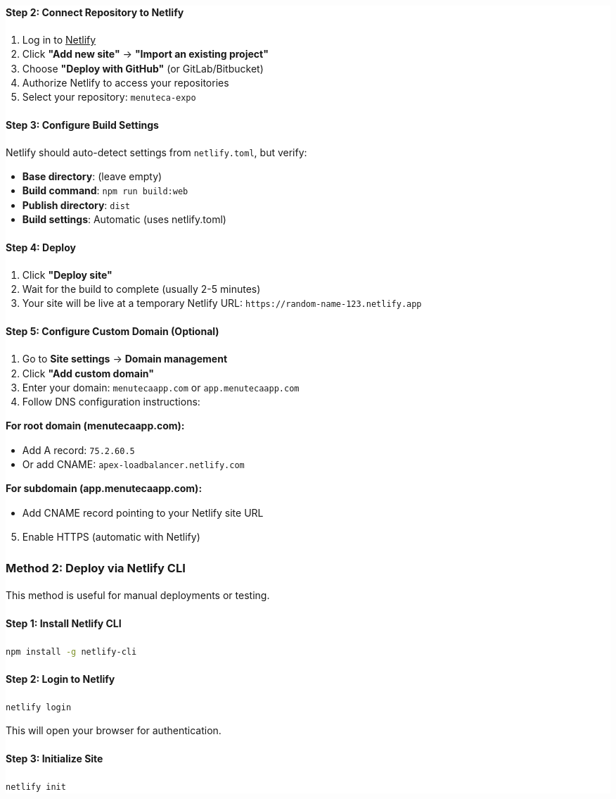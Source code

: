 #### Step 2: Connect Repository to Netlify

1. Log in to [Netlify](https://app.netlify.com)
2. Click **"Add new site"** → **"Import an existing project"**
3. Choose **"Deploy with GitHub"** (or GitLab/Bitbucket)
4. Authorize Netlify to access your repositories
5. Select your repository: `menuteca-expo`

#### Step 3: Configure Build Settings

Netlify should auto-detect settings from `netlify.toml`, but verify:

- **Base directory**: (leave empty)
- **Build command**: `npm run build:web`
- **Publish directory**: `dist`
- **Build settings**: Automatic (uses netlify.toml)

#### Step 4: Deploy

1. Click **"Deploy site"**
2. Wait for the build to complete (usually 2-5 minutes)
3. Your site will be live at a temporary Netlify URL: `https://random-name-123.netlify.app`

#### Step 5: Configure Custom Domain (Optional)

1. Go to **Site settings** → **Domain management**
2. Click **"Add custom domain"**
3. Enter your domain: `menutecaapp.com` or `app.menutecaapp.com`
4. Follow DNS configuration instructions:

**For root domain (menutecaapp.com):**
- Add A record: `75.2.60.5`
- Or add CNAME: `apex-loadbalancer.netlify.com`

**For subdomain (app.menutecaapp.com):**
- Add CNAME record pointing to your Netlify site URL

5. Enable HTTPS (automatic with Netlify)

### Method 2: Deploy via Netlify CLI

This method is useful for manual deployments or testing.

#### Step 1: Install Netlify CLI
```bash
npm install -g netlify-cli
```

#### Step 2: Login to Netlify
```bash
netlify login
```

This will open your browser for authentication.

#### Step 3: Initialize Site
```bash
netlify init
```
